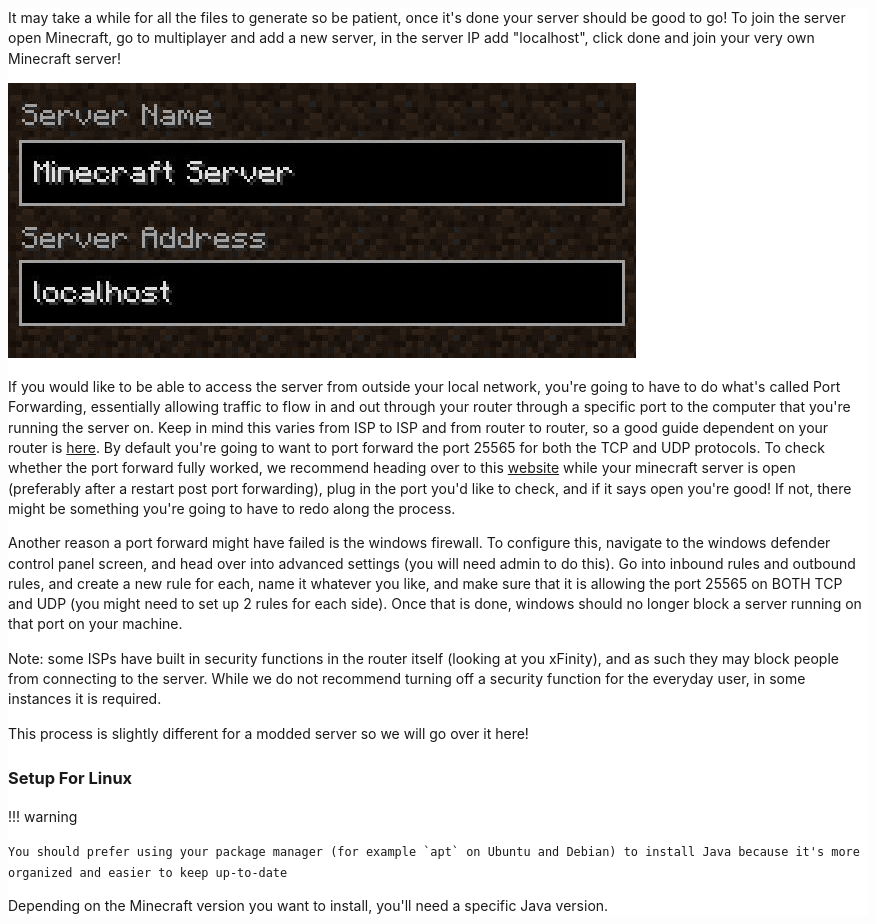 It may take a while for all the files to generate so be patient, once it's done your server should be good to go!
To join the server open Minecraft, go to multiplayer and add a new server, in the server IP add "localhost", click done and join your very own Minecraft server!

![Add localhost](../../../images/server/guides/other/SETUP/ADD_LOCALHOST.png)

If you would like to be able to access the server from outside your local network, you're going to have to do what's called Port Forwarding, essentially allowing traffic to flow in and out through your router through a specific port to the computer that you're running the server on. Keep in mind this varies from ISP to ISP and from router to router, so a good guide dependent on your router is [here](https://portforward.com/). By default you're going to want to port forward the port 25565 for both the TCP and UDP protocols. To check whether the port forward fully worked, we recommend heading over to this [website](https://www.yougetsignal.com/tools/open-ports/) while your minecraft server is open (preferably after a restart post port forwarding), plug in the port you'd like to check, and if it says open you're good! If not, there might be something you're going to have to redo along the process.

Another reason a port forward might have failed is the windows firewall. To configure this, navigate to the windows defender control panel screen, and head over into advanced settings (you will need admin to do this). Go into inbound rules and outbound rules, and create a new rule for each, name it whatever you like, and make sure that it is allowing the port 25565 on BOTH TCP and UDP (you might need to set up 2 rules for each side). Once that is done, windows should no longer block a server running on that port on your machine.

Note: some ISPs have built in security functions in the router itself (looking at you xFinity), and as such they may block people from connecting to the server. While we do not recommend turning off a security function for the everyday user, in some instances it is required.

This process is slightly different for a modded server so we will go over it here!

### Setup For Linux

!!! warning

    You should prefer using your package manager (for example `apt` on Ubuntu and Debian) to install Java because it's more organized and easier to keep up-to-date

Depending on the Minecraft version you want to install, you'll need a specific Java version.
